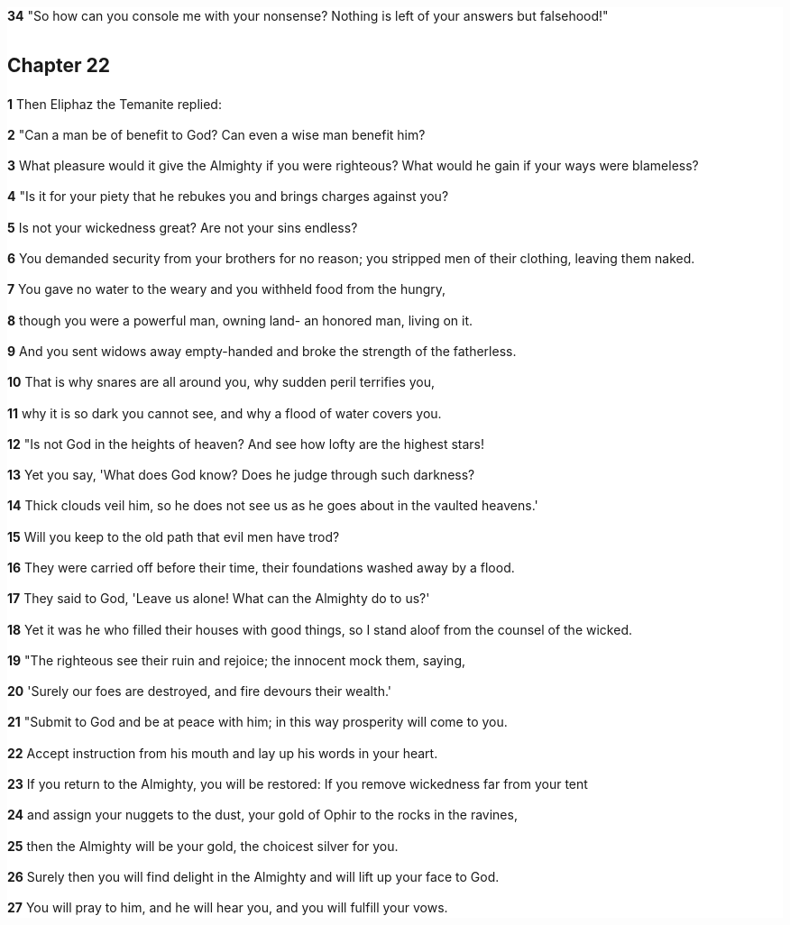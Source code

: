 **34** "So how can you console me with your nonsense? Nothing is left of your answers but falsehood!"

## Chapter 22

**1** Then Eliphaz the Temanite replied:

**2** "Can a man be of benefit to God? Can even a wise man benefit him?

**3** What pleasure would it give the Almighty if you were righteous? What would he gain if your ways were blameless?

**4** "Is it for your piety that he rebukes you and brings charges against you?

**5** Is not your wickedness great? Are not your sins endless?

**6** You demanded security from your brothers for no reason; you stripped men of their clothing, leaving them naked.

**7** You gave no water to the weary and you withheld food from the hungry,

**8** though you were a powerful man, owning land- an honored man, living on it.

**9** And you sent widows away empty-handed and broke the strength of the fatherless.

**10** That is why snares are all around you, why sudden peril terrifies you,

**11** why it is so dark you cannot see, and why a flood of water covers you.

**12** "Is not God in the heights of heaven? And see how lofty are the highest stars!

**13** Yet you say, 'What does God know? Does he judge through such darkness?

**14** Thick clouds veil him, so he does not see us as he goes about in the vaulted heavens.'

**15** Will you keep to the old path that evil men have trod?

**16** They were carried off before their time, their foundations washed away by a flood.

**17** They said to God, 'Leave us alone! What can the Almighty do to us?'

**18** Yet it was he who filled their houses with good things, so I stand aloof from the counsel of the wicked.

**19** "The righteous see their ruin and rejoice; the innocent mock them, saying,

**20** 'Surely our foes are destroyed, and fire devours their wealth.'

**21** "Submit to God and be at peace with him; in this way prosperity will come to you.

**22** Accept instruction from his mouth and lay up his words in your heart.

**23** If you return to the Almighty, you will be restored: If you remove wickedness far from your tent

**24** and assign your nuggets to the dust, your gold of Ophir to the rocks in the ravines,

**25** then the Almighty will be your gold, the choicest silver for you.

**26** Surely then you will find delight in the Almighty and will lift up your face to God.

**27** You will pray to him, and he will hear you, and you will fulfill your vows.
